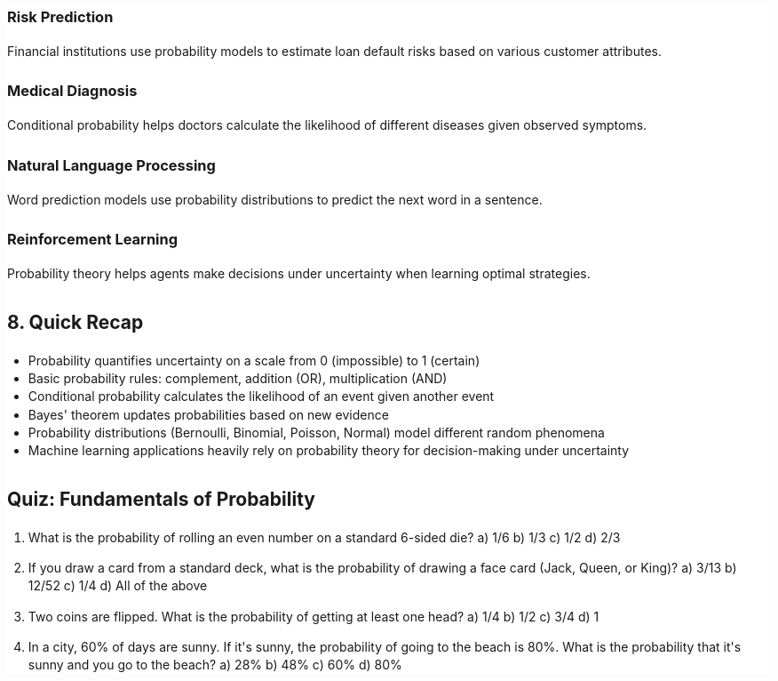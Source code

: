 ### Risk Prediction
Financial institutions use probability models to estimate loan default risks based on various customer attributes.

### Medical Diagnosis
Conditional probability helps doctors calculate the likelihood of different diseases given observed symptoms.

### Natural Language Processing
Word prediction models use probability distributions to predict the next word in a sentence.

### Reinforcement Learning
Probability theory helps agents make decisions under uncertainty when learning optimal strategies.

## 8. Quick Recap
- Probability quantifies uncertainty on a scale from 0 (impossible) to 1 (certain)
- Basic probability rules: complement, addition (OR), multiplication (AND)
- Conditional probability calculates the likelihood of an event given another event
- Bayes' theorem updates probabilities based on new evidence
- Probability distributions (Bernoulli, Binomial, Poisson, Normal) model different random phenomena
- Machine learning applications heavily rely on probability theory for decision-making under uncertainty

## Quiz: Fundamentals of Probability

1. What is the probability of rolling an even number on a standard 6-sided die?
   a) 1/6
   b) 1/3
   c) 1/2
   d) 2/3

2. If you draw a card from a standard deck, what is the probability of drawing a face card (Jack, Queen, or King)?
   a) 3/13
   b) 12/52
   c) 1/4
   d) All of the above

3. Two coins are flipped. What is the probability of getting at least one head?
   a) 1/4
   b) 1/2
   c) 3/4
   d) 1

4. In a city, 60% of days are sunny. If it's sunny, the probability of going to the beach is 80%. What is the probability that it's sunny and you go to the beach?
   a) 28%
   b) 48%
   c) 60%
   d) 80%
